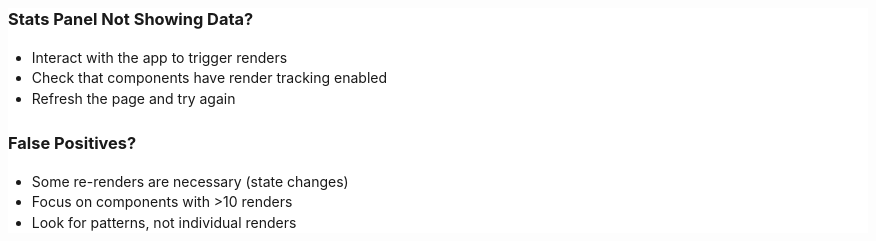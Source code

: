 ### Stats Panel Not Showing Data?

- Interact with the app to trigger renders
- Check that components have render tracking enabled
- Refresh the page and try again

### False Positives?

- Some re-renders are necessary (state changes)
- Focus on components with >10 renders
- Look for patterns, not individual renders
